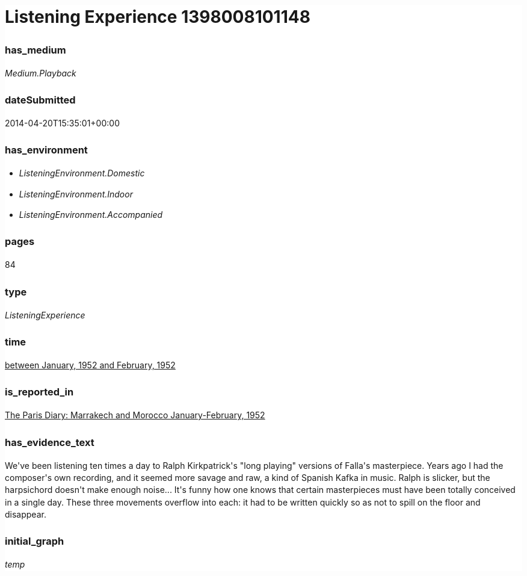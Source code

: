 # Listening Experience 1398008101148

### has_medium


*Medium.Playback*

### dateSubmitted


2014-04-20T15:35:01+00:00

### has_environment

 - *ListeningEnvironment.Domestic*

 - *ListeningEnvironment.Indoor*

 - *ListeningEnvironment.Accompanied*

### pages


84

### type


*ListeningExperience*

### time


[between January, 1952 and February, 1952](#between-January-1952-and-February-1952)

### is_reported_in


[The Paris Diary: Marrakech and Morocco January-February, 1952](#The-Paris-Diary-Marrakech-and-Morocco-January-February-1952)

### has_evidence_text


We've been listening ten times a day to Ralph Kirkpatrick's "long playing" versions of Falla's masterpiece. Years ago I had the composer's own recording, and it seemed more savage and raw, a kind of Spanish Kafka in music. Ralph is slicker, but the harpsichord doesn't make enough noise... It's funny how one knows that certain masterpieces must have been totally conceived in a single day. These three movements overflow into each: it had to be written quickly so as not to spill on the floor and disappear.

### initial_graph


*temp*
